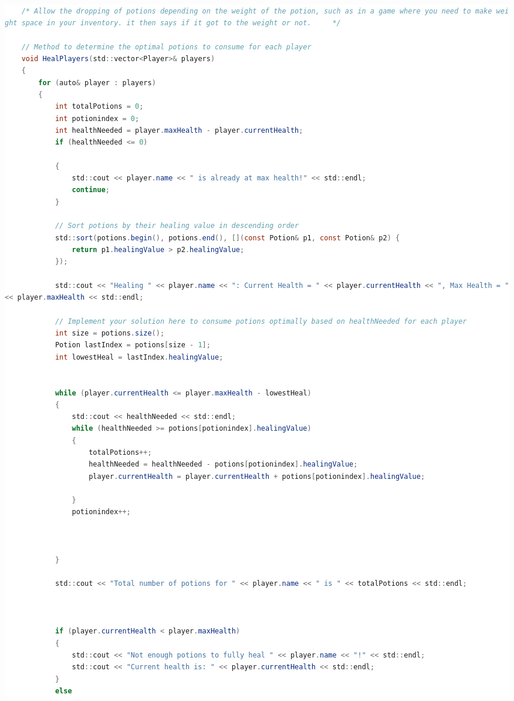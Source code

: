 ```cs
    /* Allow the dropping of potions depending on the weight of the potion, such as in a game where you need to make weight space in your inventory. it then says if it got to the weight or not.     */

    // Method to determine the optimal potions to consume for each player
    void HealPlayers(std::vector<Player>& players)
    {
        for (auto& player : players)
        {
            int totalPotions = 0;
            int potionindex = 0;
            int healthNeeded = player.maxHealth - player.currentHealth;
            if (healthNeeded <= 0)
            
            {
                std::cout << player.name << " is already at max health!" << std::endl;
                continue;
            }

            // Sort potions by their healing value in descending order
            std::sort(potions.begin(), potions.end(), [](const Potion& p1, const Potion& p2) {
                return p1.healingValue > p2.healingValue;
            });

            std::cout << "Healing " << player.name << ": Current Health = " << player.currentHealth << ", Max Health = " << player.maxHealth << std::endl;

            // Implement your solution here to consume potions optimally based on healthNeeded for each player
            int size = potions.size();
            Potion lastIndex = potions[size - 1];
            int lowestHeal = lastIndex.healingValue;
            
            
            while (player.currentHealth <= player.maxHealth - lowestHeal)
            {
                std::cout << healthNeeded << std::endl;
                while (healthNeeded >= potions[potionindex].healingValue)
                {
                    totalPotions++;
                    healthNeeded = healthNeeded - potions[potionindex].healingValue;
                    player.currentHealth = player.currentHealth + potions[potionindex].healingValue;
                    
                }
                potionindex++;
                

                
            }
            
            std::cout << "Total number of potions for " << player.name << " is " << totalPotions << std::endl;
            
            

            if (player.currentHealth < player.maxHealth)
            {
                std::cout << "Not enough potions to fully heal " << player.name << "!" << std::endl;
                std::cout << "Current health is: " << player.currentHealth << std::endl;
            }
            else
```